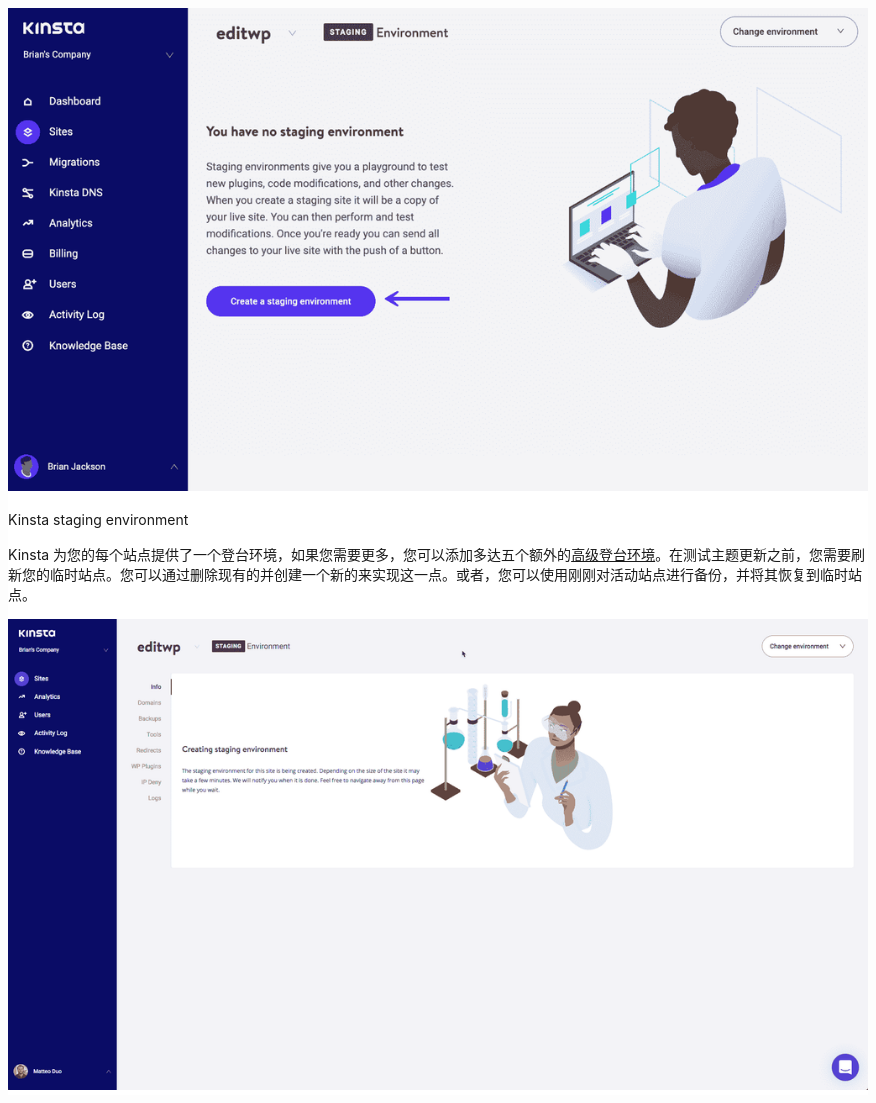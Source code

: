 ![WordPress staging environment](img/649ce697c3f815c0eac19f63162621c2.png)

Kinsta staging environment



Kinsta 为您的每个站点提供了一个登台环境，如果您需要更多，您可以添加多达五个额外的[高级登台环境](https://kinsta.com/help/premium-staging-environments/)。在测试主题更新之前，您需要刷新您的临时站点。您可以通过删除现有的并创建一个新的来实现这一点。或者，您可以使用刚刚对活动站点进行备份，并将其恢复到临时站点。

![Staging site created in MyKinsta](img/90151c3b57eb5e19e6ab958a13f759e0.png)
